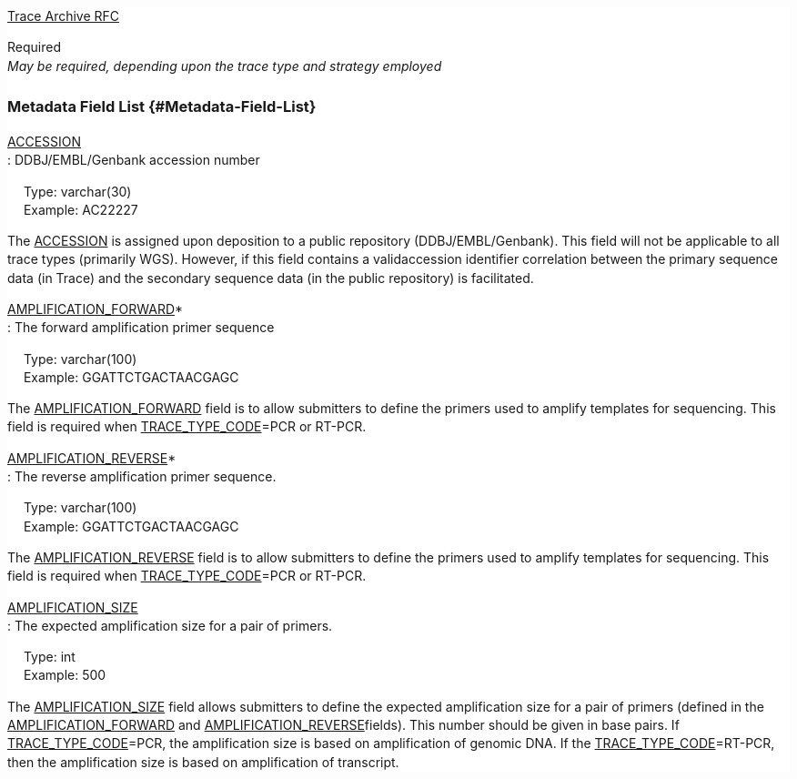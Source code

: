 [Trace Archive RFC](/assets/files/specification/trace_rfc.pdf)

Required<span class="red">*</span>  
May be required, depending upon the trace type and strategy
employed<span class="conditionally_required">*</span>

### Metadata Field List  {#Metadata-Field-List}

[ACCESSION](#ACCESSION)<a name="ACCESSION"></a>   
: DDBJ/EMBL/Genbank accession number  

  &emsp; Type: varchar(30)  
  &emsp; Example: AC22227  

  The [ACCESSION](#ACCESSION) is assigned upon deposition to a public repository (DDBJ/EMBL/Genbank). This field will not be applicable to all trace types (primarily WGS). However, if this field contains a validaccession identifier correlation between the primary sequence data (in Trace) and the secondary sequence data (in the public repository) is facilitated.



[AMPLIFICATION_FORWARD](#AMPLIFICATION_FORWARD)<a name="AMPLIFICATION_FORWARD"></a><span class="conditionally_required">*</span>  
: The forward amplification primer sequence  

  &emsp; Type: varchar(100)  
  &emsp; Example: GGATTCTGACTAACGAGC  

  The [AMPLIFICATION_FORWARD](#AMPLIFICATION_FORWARD) field is to allow submitters to define the primers used to amplify templates for sequencing. This field is required when [TRACE_TYPE_CODE](#TRACE_TYPE_CODE)=PCR or RT-PCR.



[AMPLIFICATION_REVERSE](#AMPLIFICATION_REVERSE)<a name="AMPLIFICATION_REVERSE"></a><span class="conditionally_required">*</span>  
: The reverse amplification primer sequence.  

  &emsp; Type: varchar(100)  
  &emsp; Example: GGATTCTGACTAACGAGC  

  The [AMPLIFICATION_REVERSE](#AMPLIFICATION_REVERSE) field is to allow submitters to define the primers used to amplify templates for sequencing. This field is required when [TRACE_TYPE_CODE](#TRACE_TYPE_CODE)=PCR or RT-PCR.



[AMPLIFICATION_SIZE](#AMPLIFICATION_SIZE)<a name="AMPLIFICATION_SIZE"></a>    
: The expected amplification size for a pair of primers.  

  &emsp; Type: int  
  &emsp; Example: 500  

  The [AMPLIFICATION_SIZE](#AMPLIFICATION_SIZE) field allows submitters to define the expected amplification size for a pair of primers (defined in the [AMPLIFICATION_FORWARD](#AMPLIFICATION_FORWARD) and [AMPLIFICATION_REVERSE](#AMPLIFICATION_REVERSE)fields). This number should be given in base pairs. If [TRACE_TYPE_CODE](#TRACE_TYPE_CODE)=PCR, the amplification size is based on amplification of genomic DNA. If the [TRACE_TYPE_CODE](#TRACE_TYPE_CODE)=RT-PCR, then the amplification size is based on amplification of transcript.

